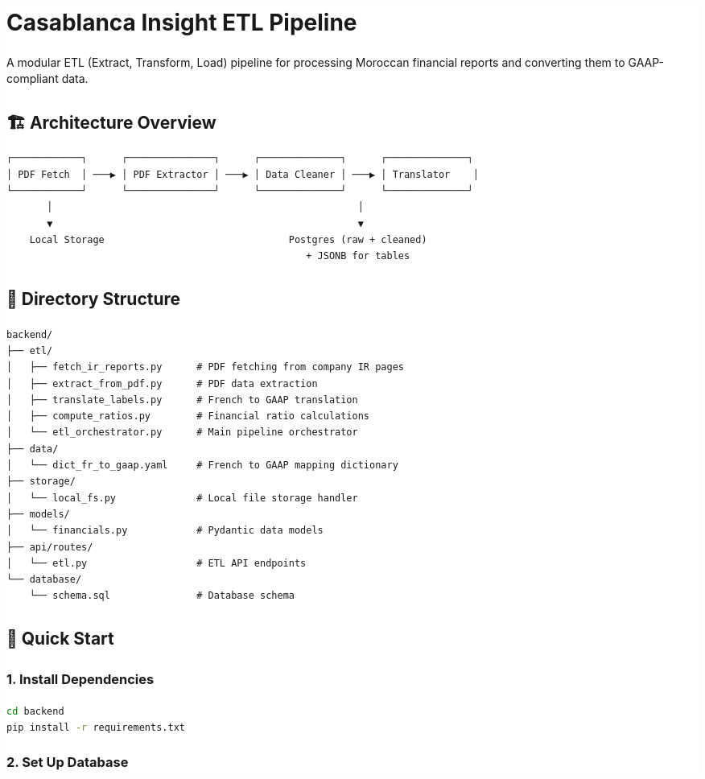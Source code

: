 # Casablanca Insight ETL Pipeline

A modular ETL (Extract, Transform, Load) pipeline for processing Moroccan financial reports and converting them to GAAP-compliant data.

## 🏗️ Architecture Overview

```
┌────────────┐      ┌───────────────┐      ┌──────────────┐      ┌──────────────┐
│ PDF Fetch  │ ───▶ │ PDF Extractor │ ───▶ │ Data Cleaner │ ───▶ │ Translator    │
└────────────┘      └───────────────┘      └──────────────┘      └──────────────┘
       │                                                     │
       ▼                                                     ▼
    Local Storage                                Postgres (raw + cleaned)
                                                    + JSONB for tables
```

## 📁 Directory Structure

```
backend/
├── etl/
│   ├── fetch_ir_reports.py      # PDF fetching from company IR pages
│   ├── extract_from_pdf.py      # PDF data extraction
│   ├── translate_labels.py      # French to GAAP translation
│   ├── compute_ratios.py        # Financial ratio calculations
│   └── etl_orchestrator.py      # Main pipeline orchestrator
├── data/
│   └── dict_fr_to_gaap.yaml     # French to GAAP mapping dictionary
├── storage/
│   └── local_fs.py              # Local file storage handler
├── models/
│   └── financials.py            # Pydantic data models
├── api/routes/
│   └── etl.py                   # ETL API endpoints
└── database/
    └── schema.sql               # Database schema
```

## 🚀 Quick Start

### 1. Install Dependencies

```bash
cd backend
pip install -r requirements.txt
```

### 2. Set Up Database
